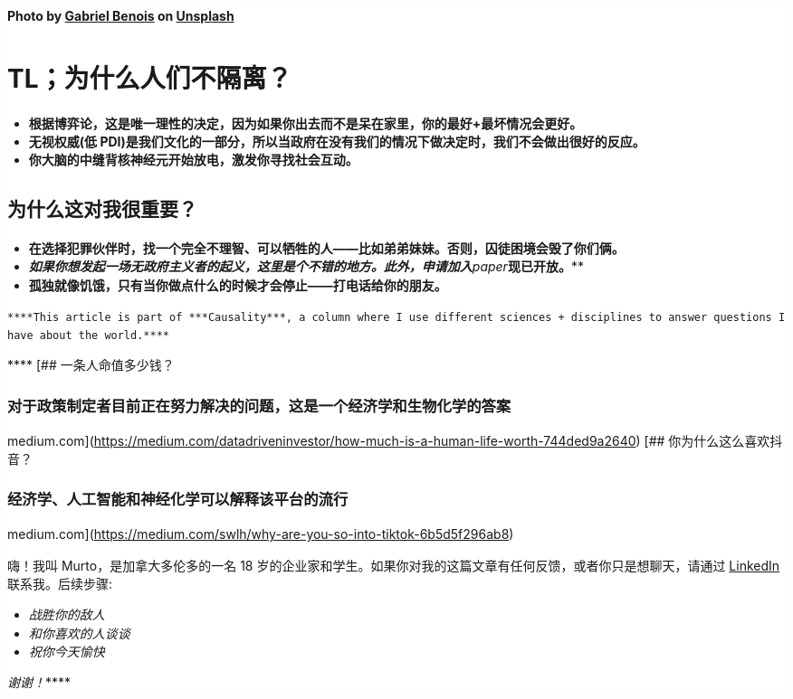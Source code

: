 
****Photo by [Gabriel Benois](https://unsplash.com/@gabrielbenois?utm_source=medium&utm_medium=referral) on [Unsplash](https://unsplash.com?utm_source=medium&utm_medium=referral)****

# ****TL；为什么人们不隔离？****

*   ****根据博弈论，这是唯一理性的决定，因为如果你出去而不是呆在家里，你的最好+最坏情况会更好。****
*   ****无视权威(低 PDI)是我们文化的一部分，所以当政府在没有我们的情况下做决定时，我们不会做出很好的反应。****
*   ****你大脑的中缝背核神经元开始放电，激发你寻找社会互动。****

## ****为什么这对我很重要？****

*   ****在选择犯罪伙伴时，找一个完全不理智、可以牺牲的人——比如弟弟妹妹。否则，囚徒困境会毁了你们俩。****
*   ****如果你想发起一场无政府主义者的起义，这里是个不错的地方。此外，申请加入***paper***现已开放。****
*   ****孤独就像饥饿，只有当你做点什么的时候才会停止——打电话给你的朋友。****

```
****This article is part of ***Causality***, a column where I use different sciences + disciplines to answer questions I have about the world.**** 
```

****[](https://medium.com/datadriveninvestor/how-much-is-a-human-life-worth-744ded9a2640) [## 一条人命值多少钱？

### 对于政策制定者目前正在努力解决的问题，这是一个经济学和生物化学的答案

medium.com](https://medium.com/datadriveninvestor/how-much-is-a-human-life-worth-744ded9a2640) [](https://medium.com/swlh/why-are-you-so-into-tiktok-6b5d5f296ab8) [## 你为什么这么喜欢抖音？

### 经济学、人工智能和神经化学可以解释该平台的流行

medium.com](https://medium.com/swlh/why-are-you-so-into-tiktok-6b5d5f296ab8) 

嗨！我叫 Murto，是加拿大多伦多的一名 18 岁的企业家和学生。如果你对我的这篇文章有任何反馈，或者你只是想聊天，请通过 [LinkedIn](https://www.linkedin.com/in/murto-hilali-7a6068136/) 联系我。后续步骤:

*   *战胜你的敌人*
*   *和你喜欢的人谈谈*
*   *祝你今天愉快*

*谢谢！*****